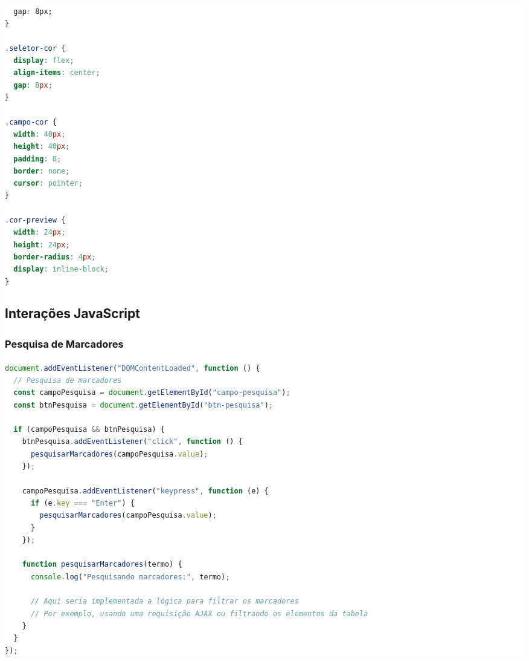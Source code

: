 ```css
  gap: 8px;
}

.seletor-cor {
  display: flex;
  align-items: center;
  gap: 8px;
}

.campo-cor {
  width: 40px;
  height: 40px;
  padding: 0;
  border: none;
  cursor: pointer;
}

.cor-preview {
  width: 24px;
  height: 24px;
  border-radius: 4px;
  display: inline-block;
}
```

## Interações JavaScript

### Pesquisa de Marcadores

```javascript
document.addEventListener("DOMContentLoaded", function () {
  // Pesquisa de marcadores
  const campoPesquisa = document.getElementById("campo-pesquisa");
  const btnPesquisa = document.getElementById("btn-pesquisa");

  if (campoPesquisa && btnPesquisa) {
    btnPesquisa.addEventListener("click", function () {
      pesquisarMarcadores(campoPesquisa.value);
    });

    campoPesquisa.addEventListener("keypress", function (e) {
      if (e.key === "Enter") {
        pesquisarMarcadores(campoPesquisa.value);
      }
    });

    function pesquisarMarcadores(termo) {
      console.log("Pesquisando marcadores:", termo);

      // Aqui seria implementada a lógica para filtrar os marcadores
      // Por exemplo, usando uma requisição AJAX ou filtrando os elementos da tabela
    }
  }
});
```
